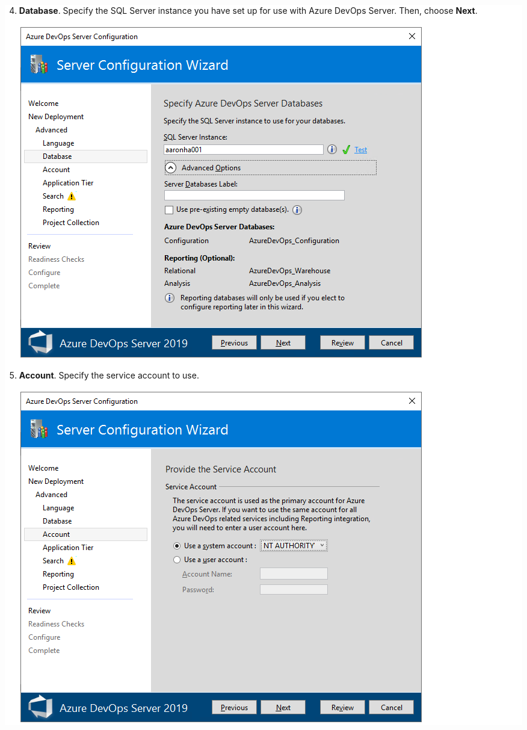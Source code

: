 
4. **Database**. Specify the SQL Server instance you have set up for use with Azure DevOps Server. Then, choose **Next**.

	![Advanced>Database](_img/advanced/advanced-db-5.png) 

5. **Account**. Specify the service account to use. 

	![Advanced>Account](_img/advanced/advanced-account-6.png) 
